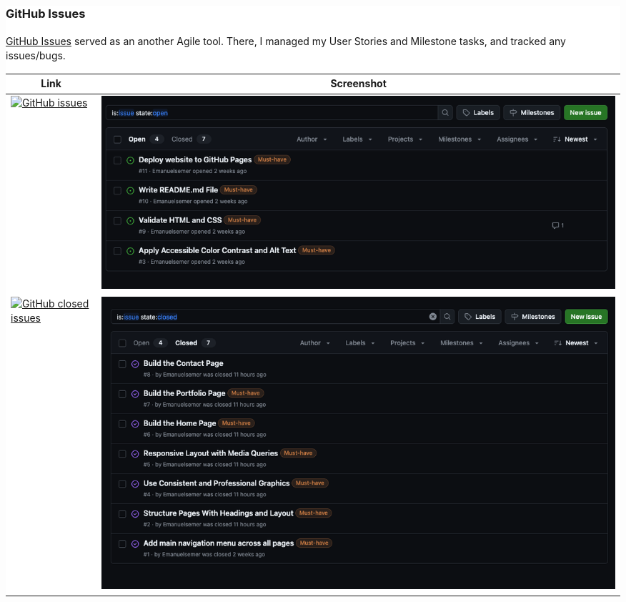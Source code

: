 ### GitHub Issues

[GitHub Issues](https://www.github.com/Emanuelsemer/janedoe-photography/issues) served as an another Agile tool. There, I managed my User Stories and Milestone tasks, and tracked any issues/bugs.

| Link | Screenshot |
| --- | --- |
| [![GitHub issues](https://img.shields.io/github/issues/Emanuelsemer/janedoe-photography)](https://www.github.com/Emanuelsemer/janedoe-photography/issues) | ![open issues](<documentation/agile development process/github issues /open/Screenshot 2025-05-16 at 23.26.34.png>)|
| [![GitHub closed issues](https://img.shields.io/github/issues-closed/Emanuelsemer/janedoe-photography)](https://www.github.com/Emanuelsemer/janedoe-photography/issues?q=is%3Aissue+is%3Aclosed) | ![closed issues](<documentation/agile development process/github issues /closed/Screenshot 2025-05-16 at 23.26.59.png>) |
